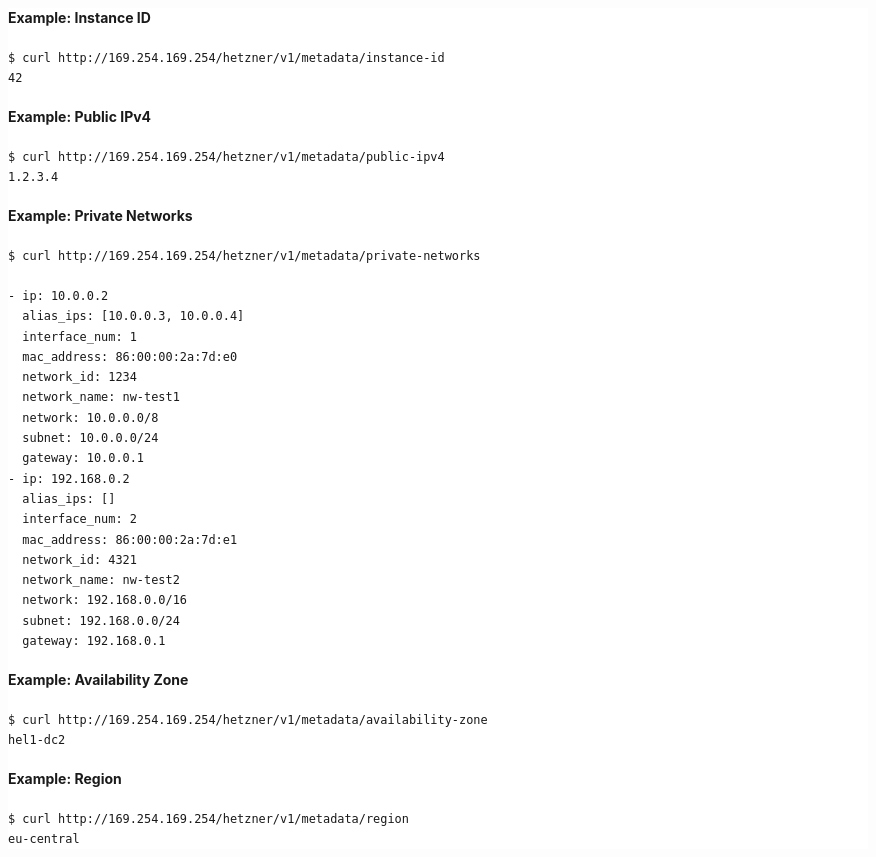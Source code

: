 #### Example: Instance ID

```
$ curl http://169.254.169.254/hetzner/v1/metadata/instance-id
42
```

#### Example: Public IPv4

```
$ curl http://169.254.169.254/hetzner/v1/metadata/public-ipv4
1.2.3.4
```

#### Example: Private Networks

```
$ curl http://169.254.169.254/hetzner/v1/metadata/private-networks
```

####

```
- ip: 10.0.0.2
  alias_ips: [10.0.0.3, 10.0.0.4]
  interface_num: 1
  mac_address: 86:00:00:2a:7d:e0
  network_id: 1234
  network_name: nw-test1
  network: 10.0.0.0/8
  subnet: 10.0.0.0/24
  gateway: 10.0.0.1
- ip: 192.168.0.2
  alias_ips: []
  interface_num: 2
  mac_address: 86:00:00:2a:7d:e1
  network_id: 4321
  network_name: nw-test2
  network: 192.168.0.0/16
  subnet: 192.168.0.0/24
  gateway: 192.168.0.1
```

#### Example: Availability Zone

```
$ curl http://169.254.169.254/hetzner/v1/metadata/availability-zone
hel1-dc2
```

#### Example: Region

```
$ curl http://169.254.169.254/hetzner/v1/metadata/region
eu-central
```
